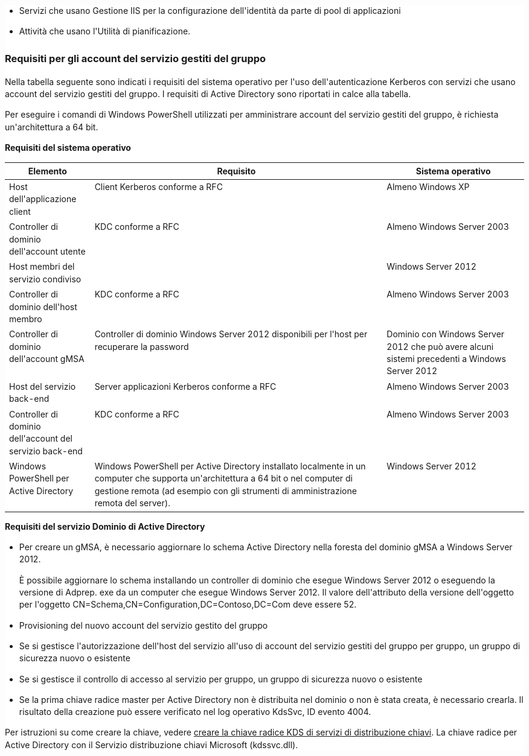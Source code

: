 -   Servizi che usano Gestione IIS per la configurazione dell'identità da parte di pool di applicazioni

-   Attività che usano l'Utilità di pianificazione.

### <a name="BKMK_gMSA_Req"></a>Requisiti per gli account del servizio gestiti del gruppo
Nella tabella seguente sono indicati i requisiti del sistema operativo per l'uso dell'autenticazione Kerberos con servizi che usano account del servizio gestiti del gruppo. I requisiti di Active Directory sono riportati in calce alla tabella.

Per eseguire i comandi di Windows PowerShell utilizzati per amministrare account del servizio gestiti del gruppo, è richiesta un'architettura a 64 bit.

**Requisiti del sistema operativo**

|Elemento|Requisito|Sistema operativo|
|------|--------|----------|
|Host dell'applicazione client|Client Kerberos conforme a RFC|Almeno Windows XP|
|Controller di dominio dell'account utente|KDC conforme a RFC|Almeno Windows Server 2003|
|Host membri del servizio condiviso|| Windows Server 2012 |
|Controller di dominio dell'host membro|KDC conforme a RFC|Almeno Windows Server 2003|
|Controller di dominio dell'account gMSA| Controller di dominio Windows Server 2012 disponibili per l'host per recuperare la password|Dominio con Windows Server 2012 che può avere alcuni sistemi precedenti a Windows Server 2012 |
|Host del servizio back-end|Server applicazioni Kerberos conforme a RFC|Almeno Windows Server 2003|
|Controller di dominio dell'account del servizio back-end|KDC conforme a RFC|Almeno Windows Server 2003|
|Windows PowerShell per Active Directory|Windows PowerShell per Active Directory installato localmente in un computer che supporta un'architettura a 64 bit o nel computer di gestione remota (ad esempio con gli strumenti di amministrazione remota del server).| Windows Server 2012 |

**Requisiti del servizio Dominio di Active Directory**

-   Per creare un gMSA, è necessario aggiornare lo schema Active Directory nella foresta del dominio gMSA a Windows Server 2012.

    È possibile aggiornare lo schema installando un controller di dominio che esegue Windows Server 2012 o eseguendo la versione di Adprep. exe da un computer che esegue Windows Server 2012. Il valore dell'attributo della versione dell'oggetto per l'oggetto CN=Schema,CN=Configuration,DC=Contoso,DC=Com deve essere 52.

-   Provisioning del nuovo account del servizio gestito del gruppo

-   Se si gestisce l'autorizzazione dell'host del servizio all'uso di account del servizio gestiti del gruppo per gruppo, un gruppo di sicurezza nuovo o esistente

-   Se si gestisce il controllo di accesso al servizio per gruppo, un gruppo di sicurezza nuovo o esistente

-   Se la prima chiave radice master per Active Directory non è distribuita nel dominio o non è stata creata, è necessario crearla. Il risultato della creazione può essere verificato nel log operativo KdsSvc, ID evento 4004.

Per istruzioni su come creare la chiave, vedere [creare la chiave radice KDS di servizi di distribuzione chiavi](create-the-key-distribution-services-kds-root-key.md). La chiave radice per Active Directory con il Servizio distribuzione chiavi Microsoft (kdssvc.dll).
